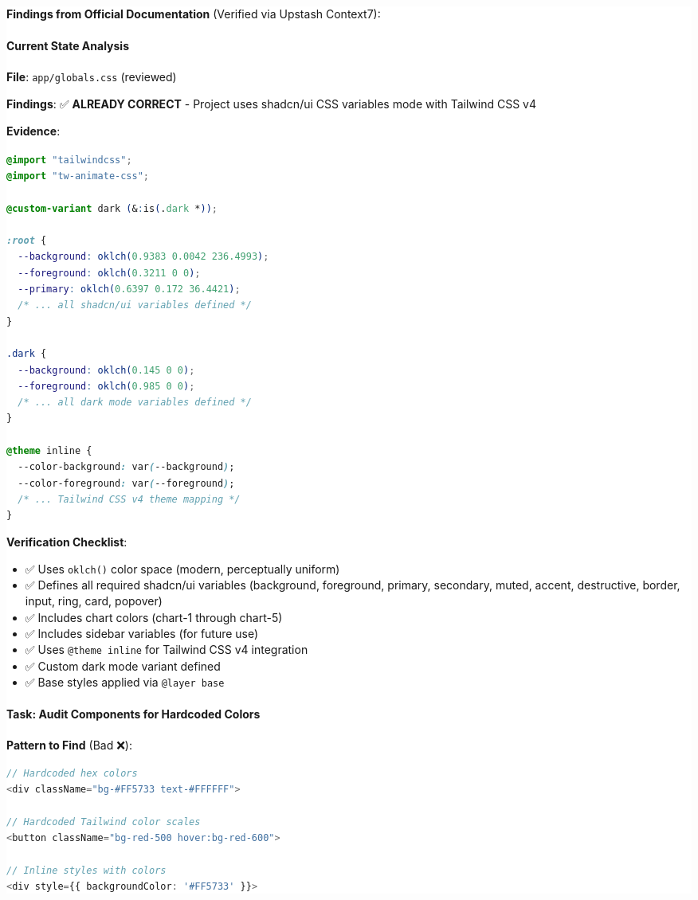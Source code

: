 **Findings from Official Documentation** (Verified via Upstash Context7):

#### Current State Analysis

**File**: `app/globals.css` (reviewed)

**Findings**:
✅ **ALREADY CORRECT** - Project uses shadcn/ui CSS variables mode with Tailwind CSS v4

**Evidence**:
```css
@import "tailwindcss";
@import "tw-animate-css";

@custom-variant dark (&:is(.dark *));

:root {
  --background: oklch(0.9383 0.0042 236.4993);
  --foreground: oklch(0.3211 0 0);
  --primary: oklch(0.6397 0.172 36.4421);
  /* ... all shadcn/ui variables defined */
}

.dark {
  --background: oklch(0.145 0 0);
  --foreground: oklch(0.985 0 0);
  /* ... all dark mode variables defined */
}

@theme inline {
  --color-background: var(--background);
  --color-foreground: var(--foreground);
  /* ... Tailwind CSS v4 theme mapping */
}
```

**Verification Checklist**:
- ✅ Uses `oklch()` color space (modern, perceptually uniform)
- ✅ Defines all required shadcn/ui variables (background, foreground, primary, secondary, muted, accent, destructive, border, input, ring, card, popover)
- ✅ Includes chart colors (chart-1 through chart-5)
- ✅ Includes sidebar variables (for future use)
- ✅ Uses `@theme inline` for Tailwind CSS v4 integration
- ✅ Custom dark mode variant defined
- ✅ Base styles applied via `@layer base`

#### Task: Audit Components for Hardcoded Colors

**Pattern to Find** (Bad ❌):
```typescript
// Hardcoded hex colors
<div className="bg-#FF5733 text-#FFFFFF">

// Hardcoded Tailwind color scales
<button className="bg-red-500 hover:bg-red-600">

// Inline styles with colors
<div style={{ backgroundColor: '#FF5733' }}>
```
